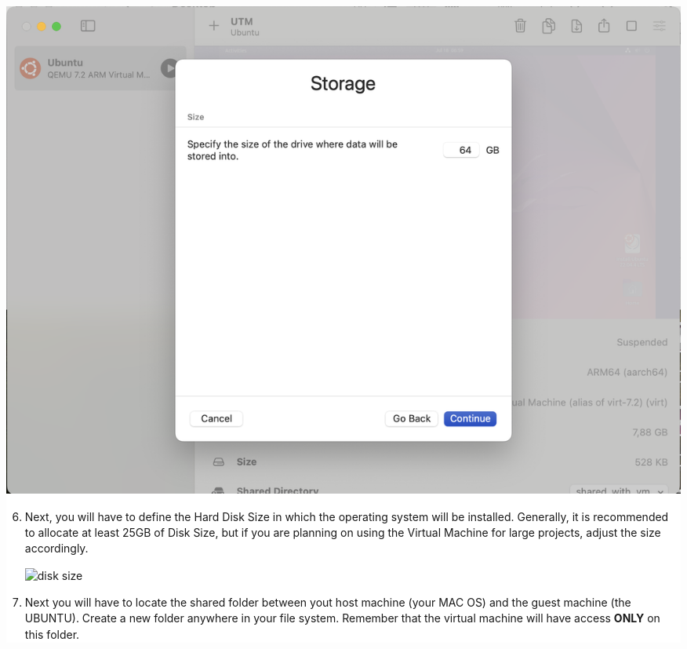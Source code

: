   ![user](images/mac/4disk_space.png)

6. Next, you will have to define the Hard Disk Size in which the operating system will be installed. Generally, it is recommended to allocate at least 25GB of Disk Size, but if you are planning on using the Virtual Machine for large projects, adjust the size accordingly.

	![disk size](images/mac/4disk_size.png)

7. Next you will have to locate the shared folder between yout host machine (your MAC OS) and the guest machine (the UBUNTU). Create a new folder anywhere in your file system.  Remember that the virtual machine will have access **ONLY** on this folder.
